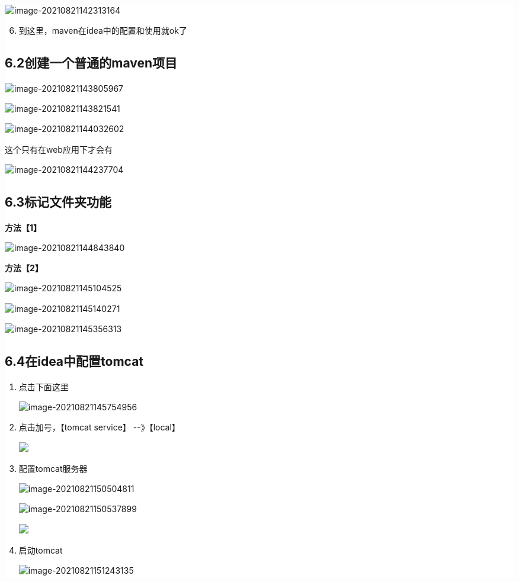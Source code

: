    ![image-20210821142313164](https://gitee.com/zhayuyao/img/raw/master/zhayuyao/img/image-20210821142313164.png)

6. 到这里，maven在idea中的配置和使用就ok了

## 6.2创建一个普通的maven项目

![image-20210821143805967](https://gitee.com/zhayuyao/img/raw/master/zhayuyao/img/image-20210821143805967.png)

![image-20210821143821541](https://gitee.com/zhayuyao/img/raw/master/zhayuyao/img/image-20210821143821541.png)

![image-20210821144032602](https://gitee.com/zhayuyao/img/raw/master/zhayuyao/img/image-20210821144032602.png)

这个只有在web应用下才会有

![image-20210821144237704](https://gitee.com/zhayuyao/img/raw/master/zhayuyao/img/image-20210821144237704.png)

## 6.3标记文件夹功能

**方法【1】**

![image-20210821144843840](https://gitee.com/zhayuyao/img/raw/master/zhayuyao/img/image-20210821144843840.png)

**方法【2】**

![image-20210821145104525](https://gitee.com/zhayuyao/img/raw/master/zhayuyao/img/image-20210821145104525.png)

![image-20210821145140271](https://gitee.com/zhayuyao/img/raw/master/zhayuyao/img/image-20210821145140271.png)

![image-20210821145356313](https://gitee.com/zhayuyao/img/raw/master/zhayuyao/img/image-20210821145356313.png)

## 6.4在idea中配置tomcat

1. 点击下面这里

   ![image-20210821145754956](https://gitee.com/zhayuyao/img/raw/master/zhayuyao/img/image-20210821145754956.png)

2. 点击加号，【tomcat service】 --》【local】

   ![](https://gitee.com/zhayuyao/img/raw/master/zhayuyao/img/image-20210821145919131.png)

3. 配置tomcat服务器

   ![image-20210821150504811](https://gitee.com/zhayuyao/img/raw/master/zhayuyao/img/image-20210821150504811.png)

   ![image-20210821150537899](https://gitee.com/zhayuyao/img/raw/master/zhayuyao/img/image-20210821150537899.png)

   ![](https://gitee.com/zhayuyao/img/raw/master/zhayuyao/img/image-20210821151052796.png)

4. 启动tomcat

   ![image-20210821151243135](https://gitee.com/zhayuyao/img/raw/master/zhayuyao/img/image-20210821151243135.png)
